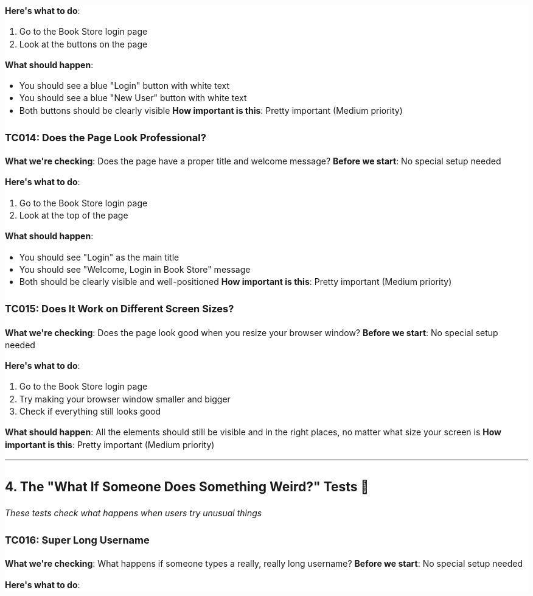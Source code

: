 **Here's what to do**:

1. Go to the Book Store login page
2. Look at the buttons on the page

**What should happen**:

- You should see a blue "Login" button with white text
- You should see a blue "New User" button with white text
- Both buttons should be clearly visible
  **How important is this**: Pretty important (Medium priority)

### TC014: Does the Page Look Professional?

**What we're checking**: Does the page have a proper title and welcome message?
**Before we start**: No special setup needed

**Here's what to do**:

1. Go to the Book Store login page
2. Look at the top of the page

**What should happen**:

- You should see "Login" as the main title
- You should see "Welcome, Login in Book Store" message
- Both should be clearly visible and well-positioned
  **How important is this**: Pretty important (Medium priority)

### TC015: Does It Work on Different Screen Sizes?

**What we're checking**: Does the page look good when you resize your browser window?
**Before we start**: No special setup needed

**Here's what to do**:

1. Go to the Book Store login page
2. Try making your browser window smaller and bigger
3. Check if everything still looks good

**What should happen**: All the elements should still be visible and in the right places, no matter what size your screen is
**How important is this**: Pretty important (Medium priority)

---

## 4. The "What If Someone Does Something Weird?" Tests 🤔

_These tests check what happens when users try unusual things_

### TC016: Super Long Username

**What we're checking**: What happens if someone types a really, really long username?
**Before we start**: No special setup needed

**Here's what to do**:

